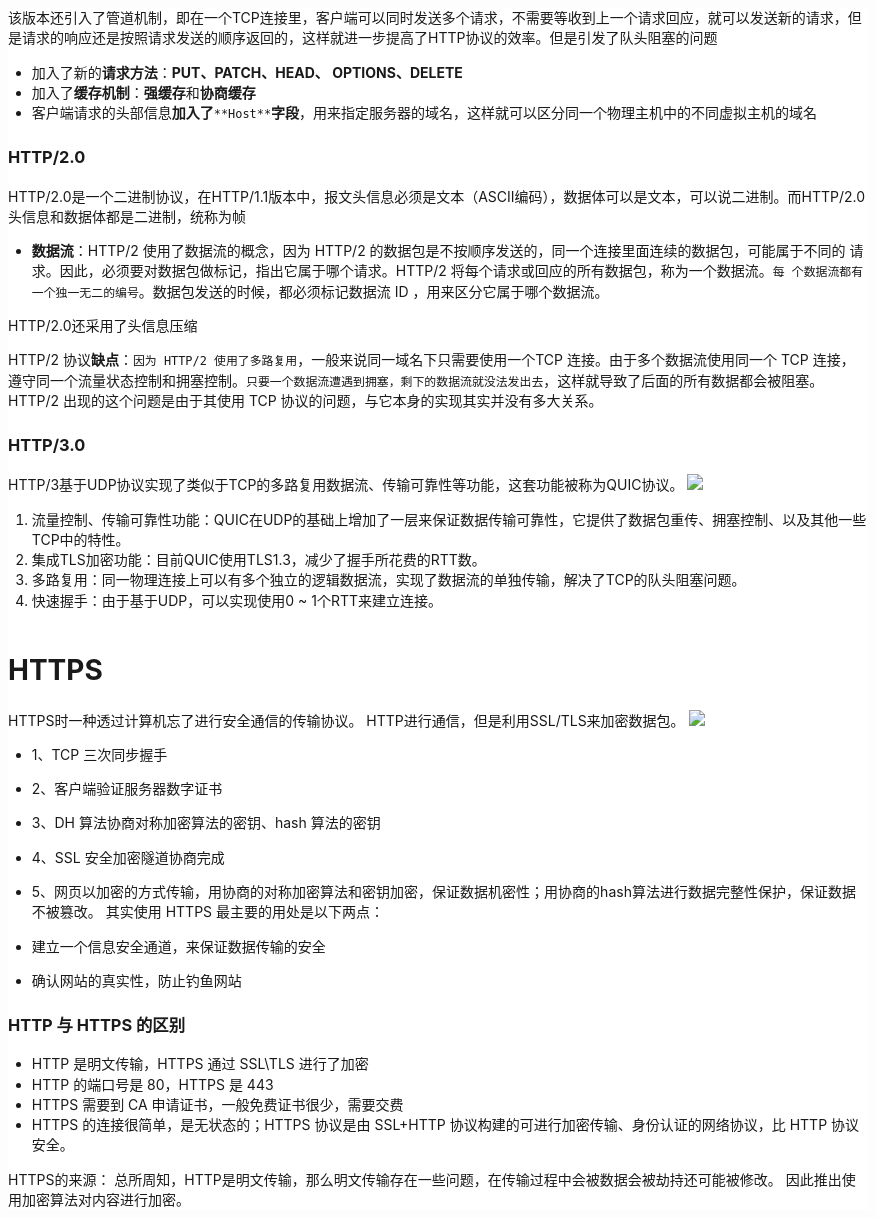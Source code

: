 该版本还引入了管道机制，即在一个TCP连接里，客户端可以同时发送多个请求，不需要等收到上一个请求回应，就可以发送新的请求，但是请求的响应还是按照请求发送的顺序返回的，这样就进一步提高了HTTP协议的效率。但是引发了队头阻塞的问题

- 加入了新的**请求方法**：**PUT、PATCH、HEAD、 OPTIONS、DELETE**
- 加入了**缓存机制**：**强缓存**和**协商缓存**
- 客户端请求的头部信息**加入了**`**Host**`**字段**，用来指定服务器的域名，这样就可以区分同一个物理主机中的不同虚拟主机的域名


### HTTP/2.0
HTTP/2.0是一个二进制协议，在HTTP/1.1版本中，报文头信息必须是文本（ASCII编码），数据体可以是文本，可以说二进制。而HTTP/2.0头信息和数据体都是二进制，统称为帧
- **数据流**：HTTP/2 使用了数据流的概念，因为 HTTP/2 的数据包是不按顺序发送的，同一个连接里面连续的数据包，可能属于不同的 请求。因此，必须要对数据包做标记，指出它属于哪个请求。HTTP/2 将每个请求或回应的所有数据包，称为一个数据流。`每 个数据流都有一个独一无二的编号`。数据包发送的时候，都必须标记数据流 ID ，用来区分它属于哪个数据流。

HTTP/2.0还采用了头信息压缩

HTTP/2 协议**缺点**：`因为 HTTP/2 使用了多路复用`，一般来说同一域名下只需要使用一个TCP 连接。由于多个数据流使用同一个 TCP 连接，遵守同一个流量状态控制和拥塞控制。`只要一个数据流遭遇到拥塞，剩下的数据流就没法发出去`，这样就导致了后面的所有数据都会被阻塞。HTTP/2 出现的这个问题是由于其使用 TCP 协议的问题，与它本身的实现其实并没有多大关系。



### HTTP/3.0
HTTP/3基于UDP协议实现了类似于TCP的多路复用数据流、传输可靠性等功能，这套功能被称为QUIC协议。
![](https://cdn.nlark.com/yuque/0/2020/webp/1500604/1604068246276-9b0f553d-3c6e-43a3-8185-8565f9fa1fb4.webp?x-oss-process=image%2Fwatermark%2Ctype_d3F5LW1pY3JvaGVp%2Csize_33%2Ctext_5b6u5L-h5YWs5LyX5Y-377ya5YmN56uv5YWF55S15a6d%2Ccolor_FFFFFF%2Cshadow_50%2Ct_80%2Cg_se%2Cx_10%2Cy_10%2Fresize%2Cw_750%2Climit_0)
1. 流量控制、传输可靠性功能：QUIC在UDP的基础上增加了一层来保证数据传输可靠性，它提供了数据包重传、拥塞控制、以及其他一些TCP中的特性。
2. 集成TLS加密功能：目前QUIC使用TLS1.3，减少了握手所花费的RTT数。
3. 多路复用：同一物理连接上可以有多个独立的逻辑数据流，实现了数据流的单独传输，解决了TCP的队头阻塞问题。
4. 快速握手：由于基于UDP，可以实现使用0 ~ 1个RTT来建立连接。


# HTTPS
HTTPS时一种透过计算机忘了进行安全通信的传输协议。
HTTP进行通信，但是利用SSL/TLS来加密数据包。
![](https://p1-jj.byteimg.com/tos-cn-i-t2oaga2asx/gold-user-assets/2018/12/22/167d48bc77ee69f8~tplv-t2oaga2asx-jj-mark:3024:0:0:0:q75.awebp)
- 1、TCP 三次同步握手
- 2、客户端验证服务器数字证书
- 3、DH 算法协商对称加密算法的密钥、hash 算法的密钥
- 4、SSL 安全加密隧道协商完成
- 5、网页以加密的方式传输，用协商的对称加密算法和密钥加密，保证数据机密性；用协商的hash算法进行数据完整性保护，保证数据不被篡改。
其实使用 HTTPS 最主要的用处是以下两点：

- 建立一个信息安全通道，来保证数据传输的安全
- 确认网站的真实性，防止钓鱼网站

### HTTP 与 HTTPS 的区别

- HTTP 是明文传输，HTTPS 通过 SSL\TLS 进行了加密
- HTTP 的端口号是 80，HTTPS 是 443
- HTTPS 需要到 CA 申请证书，一般免费证书很少，需要交费
- HTTPS 的连接很简单，是无状态的；HTTPS 协议是由 SSL+HTTP 协议构建的可进行加密传输、身份认证的网络协议，比 HTTP 协议安全。

HTTPS的来源：
总所周知，HTTP是明文传输，那么明文传输存在一些问题，在传输过程中会被数据会被劫持还可能被修改。
因此推出使用加密算法对内容进行加密。
